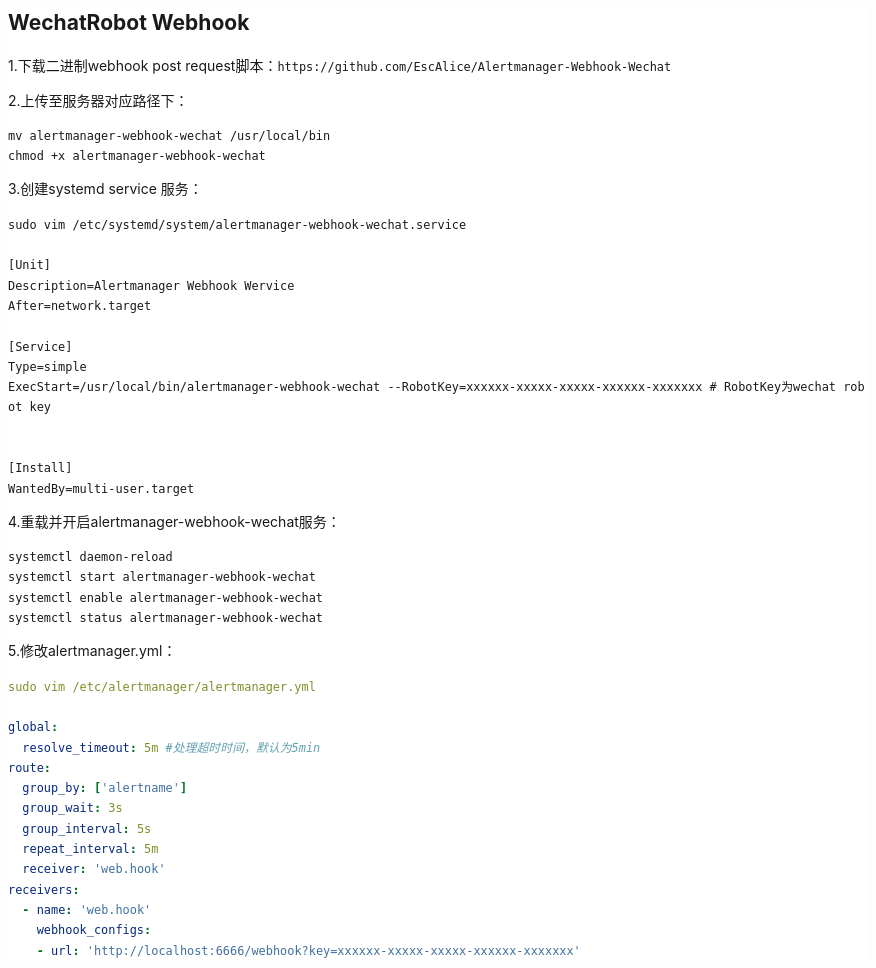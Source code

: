 ## WechatRobot Webhook

1.下载二进制webhook post request脚本：`https://github.com/EscAlice/Alertmanager-Webhook-Wechat`

2.上传至服务器对应路径下：
```shell
mv alertmanager-webhook-wechat /usr/local/bin
chmod +x alertmanager-webhook-wechat
```

3.创建systemd service 服务：
```shell
sudo vim /etc/systemd/system/alertmanager-webhook-wechat.service
 
[Unit]
Description=Alertmanager Webhook Wervice
After=network.target
 
[Service]
Type=simple
ExecStart=/usr/local/bin/alertmanager-webhook-wechat --RobotKey=xxxxxx-xxxxx-xxxxx-xxxxxx-xxxxxxx # RobotKey为wechat robot key
 
 
[Install]
WantedBy=multi-user.target
```

4.重载并开启alertmanager-webhook-wechat服务：
```shell
systemctl daemon-reload
systemctl start alertmanager-webhook-wechat
systemctl enable alertmanager-webhook-wechat
systemctl status alertmanager-webhook-wechat
```

5.修改alertmanager.yml：
```yaml
sudo vim /etc/alertmanager/alertmanager.yml
 
global:
  resolve_timeout: 5m #处理超时时间，默认为5min
route:
  group_by: ['alertname']
  group_wait: 3s
  group_interval: 5s
  repeat_interval: 5m
  receiver: 'web.hook'
receivers:
  - name: 'web.hook'
    webhook_configs:
    - url: 'http://localhost:6666/webhook?key=xxxxxx-xxxxx-xxxxx-xxxxxx-xxxxxxx'
```
